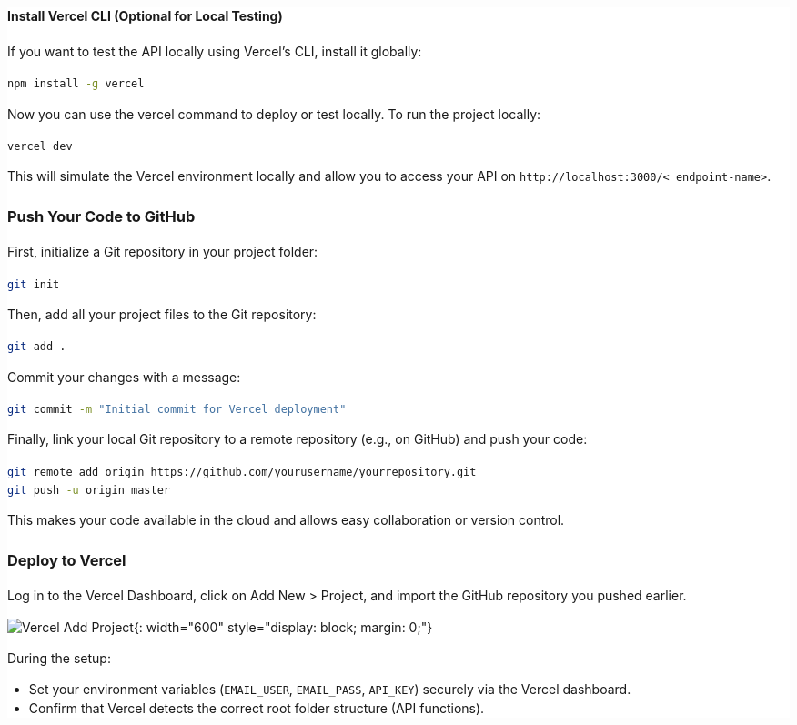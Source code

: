 #### Install Vercel CLI (Optional for Local Testing)

If you want to test the API locally using Vercel’s CLI, install it globally:

```bash
npm install -g vercel
```

Now you can use the vercel command to deploy or test locally. To run the project locally:

```bash
vercel dev
```

This will simulate the Vercel environment locally and allow you to access your API on `http://localhost:3000/<
endpoint-name>`.

### Push Your Code to GitHub

First, initialize a Git repository in your project folder:

```bash
git init
```

Then, add all your project files to the Git repository:

```bash
git add .
```

Commit your changes with a message:

```bash
git commit -m "Initial commit for Vercel deployment"
```

Finally, link your local Git repository to a remote repository (e.g., on GitHub) and push your code:

```bash
git remote add origin https://github.com/yourusername/yourrepository.git
git push -u origin master
```

This makes your code available in the cloud and allows easy collaboration or version control.

### Deploy to Vercel

Log in to the Vercel Dashboard, click on Add New > Project, and import the GitHub repository you pushed earlier.

![Vercel Add Project]({{base_path}}/assets/img/complete-guides/actions/image7.png){: width="600" style="display: block;
margin: 0;"}

During the setup:

* Set your environment variables (`EMAIL_USER`, `EMAIL_PASS`, `API_KEY`) securely via the Vercel dashboard.
* Confirm that Vercel detects the correct root folder structure (API functions).
